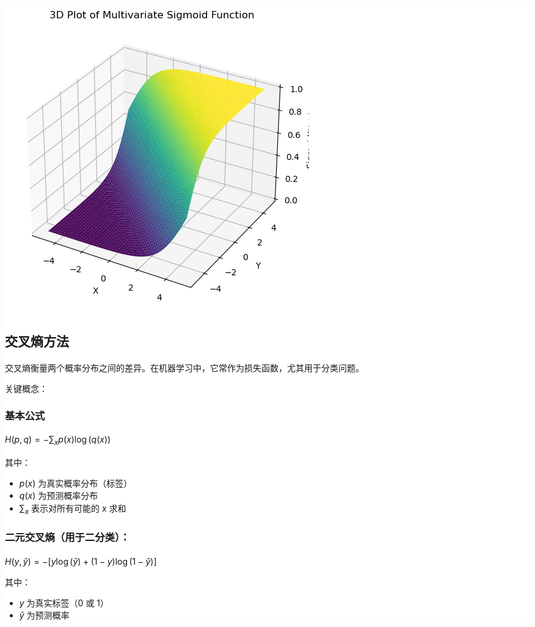 
    
![png](/assets/images/uploads/logistic-regression_files/logistic-regression_4_0.png)
    


## 交叉熵方法

交叉熵衡量两个概率分布之间的差异。在机器学习中，它常作为损失函数，尤其用于分类问题。

关键概念：

### 基本公式

$H(p,q) = -\sum_x p(x)\log(q(x))$

其中：
- $p(x)$ 为真实概率分布（标签）
- $q(x)$ 为预测概率分布
- $\sum_x$ 表示对所有可能的 x 求和

### 二元交叉熵（用于二分类）：

$H(y,\hat{y}) = -[y\log(\hat{y}) + (1-y)\log(1-\hat{y})]$

其中：
- $y$ 为真实标签（0 或 1）
- $\hat{y}$ 为预测概率
